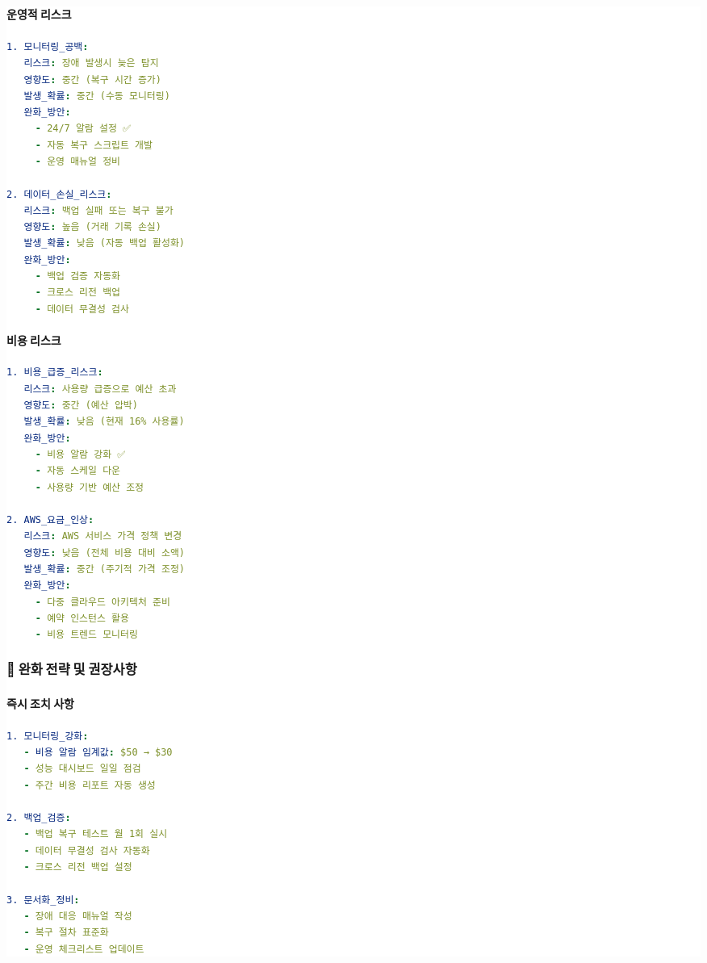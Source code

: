 #### 운영적 리스크
```yaml
1. 모니터링_공백:
   리스크: 장애 발생시 늦은 탐지
   영향도: 중간 (복구 시간 증가)
   발생_확률: 중간 (수동 모니터링)
   완화_방안:
     - 24/7 알람 설정 ✅
     - 자동 복구 스크립트 개발
     - 운영 매뉴얼 정비

2. 데이터_손실_리스크:
   리스크: 백업 실패 또는 복구 불가
   영향도: 높음 (거래 기록 손실)
   발생_확률: 낮음 (자동 백업 활성화)
   완화_방안:
     - 백업 검증 자동화
     - 크로스 리전 백업
     - 데이터 무결성 검사
```

#### 비용 리스크
```yaml
1. 비용_급증_리스크:
   리스크: 사용량 급증으로 예산 초과
   영향도: 중간 (예산 압박)
   발생_확률: 낮음 (현재 16% 사용률)
   완화_방안:
     - 비용 알람 강화 ✅
     - 자동 스케일 다운
     - 사용량 기반 예산 조정

2. AWS_요금_인상:
   리스크: AWS 서비스 가격 정책 변경
   영향도: 낮음 (전체 비용 대비 소액)
   발생_확률: 중간 (주기적 가격 조정)
   완화_방안:
     - 다중 클라우드 아키텍처 준비
     - 예약 인스턴스 활용
     - 비용 트렌드 모니터링
```

### 💪 **완화 전략 및 권장사항**

#### 즉시 조치 사항
```yaml
1. 모니터링_강화:
   - 비용 알람 임계값: $50 → $30
   - 성능 대시보드 일일 점검
   - 주간 비용 리포트 자동 생성

2. 백업_검증:
   - 백업 복구 테스트 월 1회 실시
   - 데이터 무결성 검사 자동화
   - 크로스 리전 백업 설정

3. 문서화_정비:
   - 장애 대응 매뉴얼 작성
   - 복구 절차 표준화
   - 운영 체크리스트 업데이트
```
